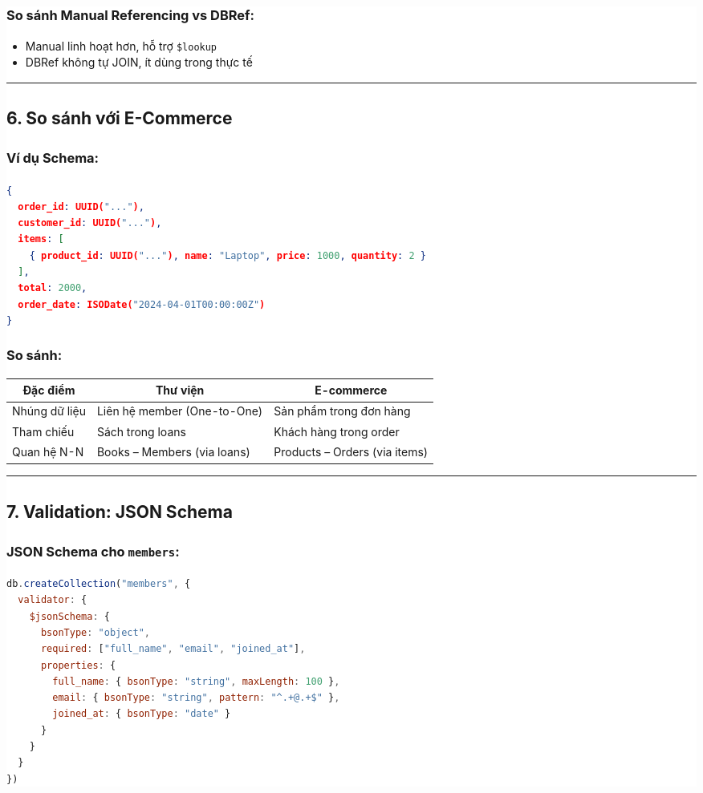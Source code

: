 ### So sánh Manual Referencing vs DBRef:
- Manual linh hoạt hơn, hỗ trợ `$lookup`
- DBRef không tự JOIN, ít dùng trong thực tế

---

## 6. So sánh với E-Commerce

### Ví dụ Schema:
```json
{
  order_id: UUID("..."),
  customer_id: UUID("..."),
  items: [
    { product_id: UUID("..."), name: "Laptop", price: 1000, quantity: 2 }
  ],
  total: 2000,
  order_date: ISODate("2024-04-01T00:00:00Z")
}
```

### So sánh:
| Đặc điểm        | Thư viện                       | E-commerce                     |
|----------------|--------------------------------|--------------------------------|
| Nhúng dữ liệu   | Liên hệ member (One-to-One)    | Sản phẩm trong đơn hàng        |
| Tham chiếu      | Sách trong loans               | Khách hàng trong order         |
| Quan hệ N-N     | Books – Members (via loans)    | Products – Orders (via items)  |

---

## 7. Validation: JSON Schema

### JSON Schema cho `members`:
```js
db.createCollection("members", {
  validator: {
    $jsonSchema: {
      bsonType: "object",
      required: ["full_name", "email", "joined_at"],
      properties: {
        full_name: { bsonType: "string", maxLength: 100 },
        email: { bsonType: "string", pattern: "^.+@.+$" },
        joined_at: { bsonType: "date" }
      }
    }
  }
})
```
